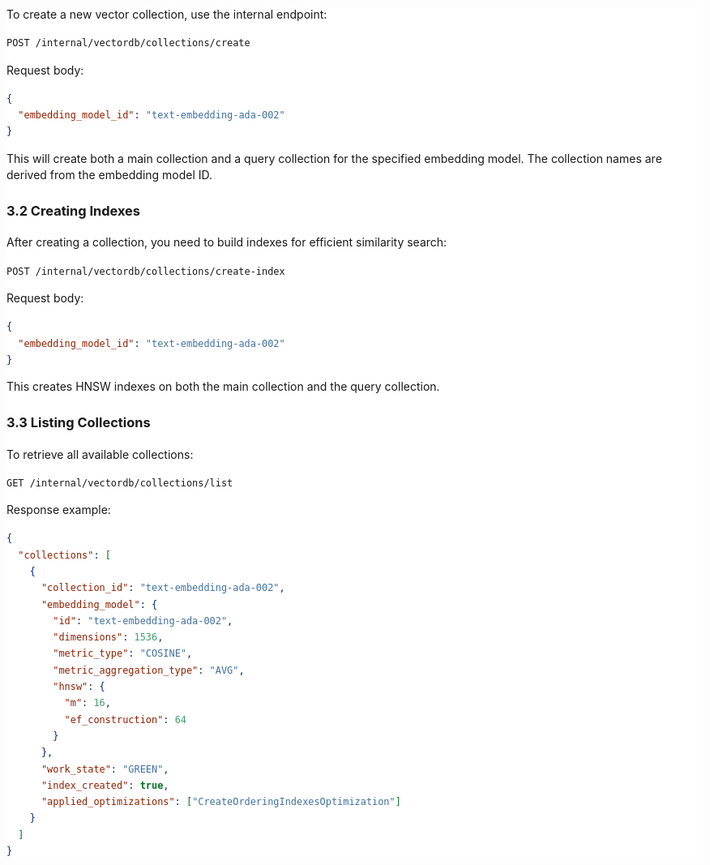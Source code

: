 To create a new vector collection, use the internal endpoint:

```bash
POST /internal/vectordb/collections/create
```

Request body:
```json
{
  "embedding_model_id": "text-embedding-ada-002"
}
```

This will create both a main collection and a query collection for the specified embedding model. The collection names are derived from the embedding model ID.

### 3.2 Creating Indexes

After creating a collection, you need to build indexes for efficient similarity search:

```bash
POST /internal/vectordb/collections/create-index
```

Request body:
```json
{
  "embedding_model_id": "text-embedding-ada-002"
}
```

This creates HNSW indexes on both the main collection and the query collection.

### 3.3 Listing Collections

To retrieve all available collections:

```bash
GET /internal/vectordb/collections/list
```

Response example:
```json
{
  "collections": [
    {
      "collection_id": "text-embedding-ada-002",
      "embedding_model": {
        "id": "text-embedding-ada-002",
        "dimensions": 1536,
        "metric_type": "COSINE",
        "metric_aggregation_type": "AVG",
        "hnsw": {
          "m": 16,
          "ef_construction": 64
        }
      },
      "work_state": "GREEN",
      "index_created": true,
      "applied_optimizations": ["CreateOrderingIndexesOptimization"]
    }
  ]
}
```
